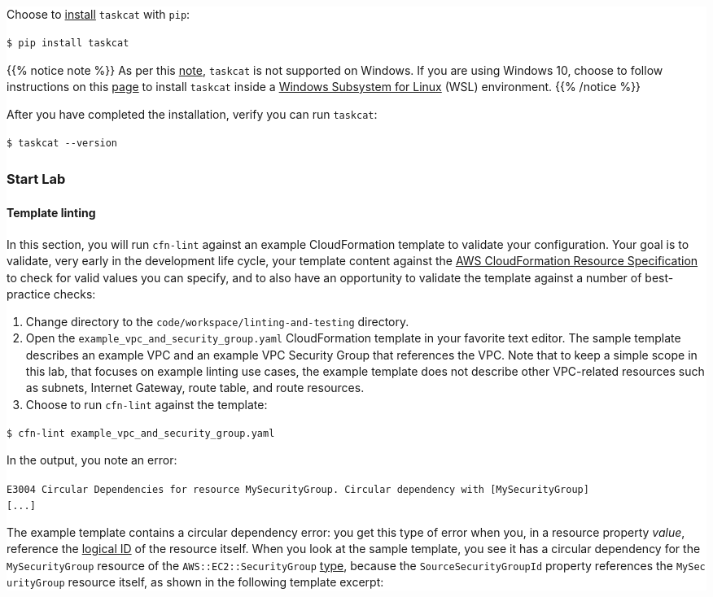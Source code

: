 Choose to [install](https://aws-ia.github.io/taskcat/docs/INSTALLATION.html) `taskcat` with `pip`:

```shell
$ pip install taskcat
```

{{% notice note %}}
As per this [note](https://aws-ia.github.io/taskcat/docs/INSTALLATION.html#windows), `taskcat` is not supported on Windows. If you are using Windows 10, choose to follow instructions on this [page](https://aws-ia.github.io/taskcat/docs/INSTALLATION.html#windows) to install `taskcat` inside a [Windows Subsystem for Linux](https://docs.microsoft.com/en-us/windows/wsl/about) (WSL) environment.
{{% /notice %}}

After you have completed the installation, verify you can run `taskcat`:

```shell
$ taskcat --version
```


### Start Lab

#### Template linting

In this section, you will run `cfn-lint` against an example CloudFormation template to validate your configuration. Your goal is to validate, very early in the development life cycle, your template content against the [AWS CloudFormation Resource Specification](https://docs.aws.amazon.com/AWSCloudFormation/latest/UserGuide/cfn-resource-specification.html) to check for valid values you can specify, and to also have an opportunity to validate the template against a number of best-practice checks:

1. Change directory to the `code/workspace/linting-and-testing` directory.
2. Open the `example_vpc_and_security_group.yaml` CloudFormation template in your favorite text editor. The sample template describes an example VPC and an example VPC Security Group that references the VPC. Note that to keep a simple scope in this lab, that focuses on example linting use cases, the example template does not describe other VPC-related resources such as subnets, Internet Gateway, route table, and route resources.
3. Choose to run `cfn-lint` against the template:

```shell
$ cfn-lint example_vpc_and_security_group.yaml
```

In the output, you note an error:

```
E3004 Circular Dependencies for resource MySecurityGroup. Circular dependency with [MySecurityGroup]
[...]
```

The example template contains a circular dependency error: you get this type of error when you, in a resource property _value_, reference the [logical ID](https://docs.aws.amazon.com/AWSCloudFormation/latest/UserGuide/resources-section-structure.html) of the resource itself. When you look at the sample template, you see it has a circular dependency for the `MySecurityGroup` resource of the `AWS::EC2::SecurityGroup` [type](https://docs.aws.amazon.com/AWSCloudFormation/latest/UserGuide/aws-properties-ec2-security-group.html), because the `SourceSecurityGroupId` property references the `MySecurityGroup` resource itself, as shown in the following template excerpt:
